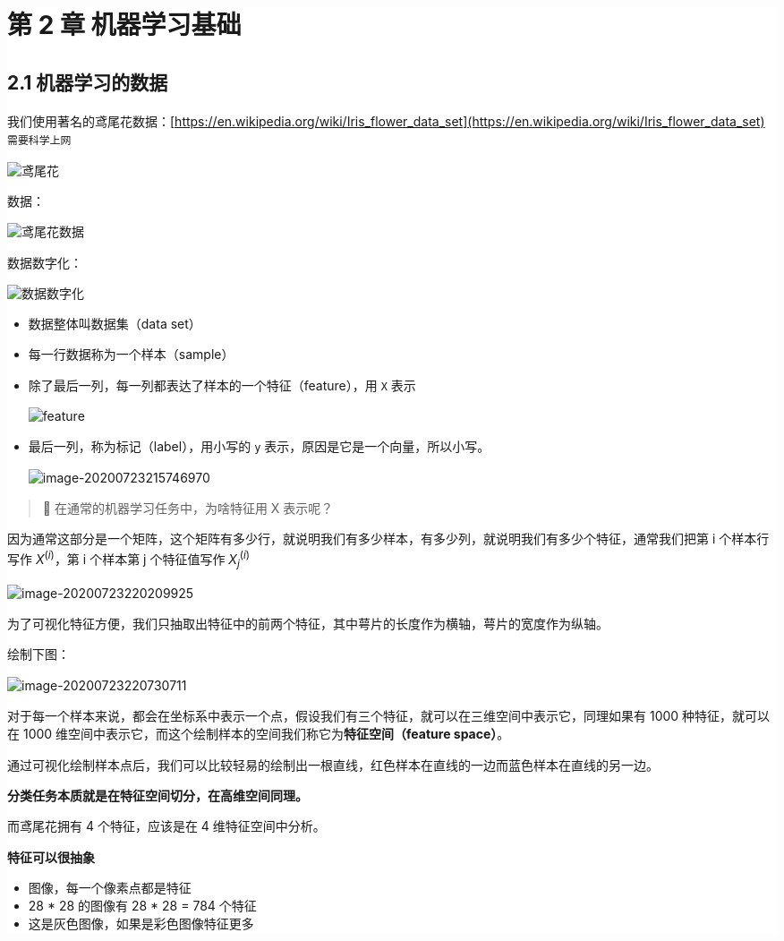 # 第 2 章 机器学习基础

## 2.1 机器学习的数据

我们使用著名的鸢尾花数据：[https://en.wikipedia.org/wiki/Iris_flower_data_set](https://en.wikipedia.org/wiki/Iris_flower_data_set)
`需要科学上网`

![鸢尾花](https://gitee.com/wugenqiang/PictureBed/raw/master/images01/20200723155844.png)

数据：

![鸢尾花数据](https://gitee.com/wugenqiang/PictureBed/raw/master/images01/20200723160220.png)

数据数字化：

![数据数字化](https://gitee.com/wugenqiang/PictureBed/raw/master/images01/20200723160334.png)

* 数据整体叫数据集（data set）

* 每一行数据称为一个样本（sample）

* 除了最后一列，每一列都表达了样本的一个特征（feature），用 `X` 表示

  ![feature](https://gitee.com/wugenqiang/PictureBed/raw/master/images01/20200723173332.png)

* 最后一列，称为标记（label），用小写的 `y` 表示，原因是它是一个向量，所以小写。

  ![image-20200723215746970](https://gitee.com/wugenqiang/PictureBed/raw/master/images01/20200723215748.png)

> 📃 在通常的机器学习任务中，为啥特征用 X 表示呢？

因为通常这部分是一个矩阵，这个矩阵有多少行，就说明我们有多少样本，有多少列，就说明我们有多少个特征，通常我们把第 i 个样本行写作 $X^{(i)}$，第 i 个样本第 j 个特征值写作 $X_j^{(i)}$

![image-20200723220209925](https://gitee.com/wugenqiang/PictureBed/raw/master/images01/20200723220211.png)

为了可视化特征方便，我们只抽取出特征中的前两个特征，其中萼片的长度作为横轴，萼片的宽度作为纵轴。

绘制下图：

![image-20200723220730711](https://gitee.com/wugenqiang/PictureBed/raw/master/images01/20200723220732.png)

对于每一个样本来说，都会在坐标系中表示一个点，假设我们有三个特征，就可以在三维空间中表示它，同理如果有 1000 种特征，就可以在 1000 维空间中表示它，而这个绘制样本的空间我们称它为**特征空间（feature space）**。

通过可视化绘制样本点后，我们可以比较轻易的绘制出一根直线，红色样本在直线的一边而蓝色样本在直线的另一边。

**分类任务本质就是在特征空间切分，在高维空间同理。**

而鸢尾花拥有 4 个特征，应该是在 4 维特征空间中分析。

**特征可以很抽象**

- 图像，每一个像素点都是特征
- 28 * 28 的图像有 28 * 28 = 784 个特征
- 这是灰色图像，如果是彩色图像特征更多
